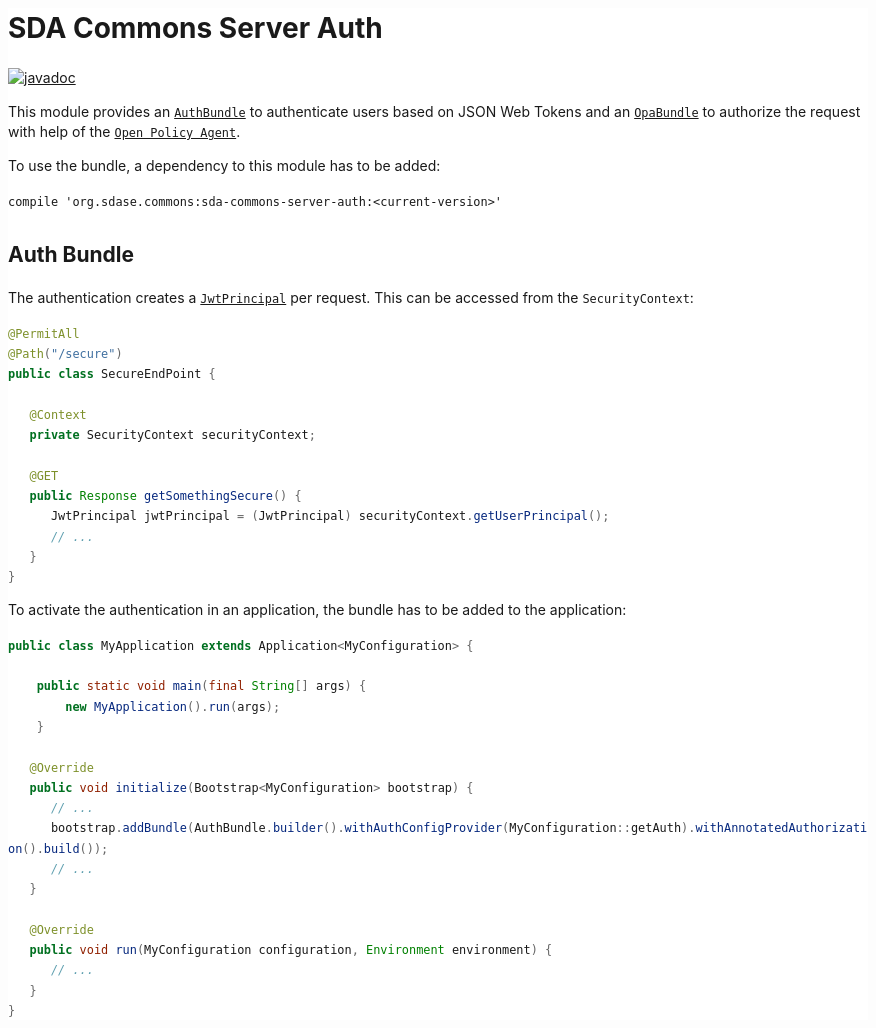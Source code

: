 # SDA Commons Server Auth

[![javadoc](https://javadoc.io/badge2/org.sdase.commons/sda-commons-server-auth/javadoc.svg)](https://javadoc.io/doc/org.sdase.commons/sda-commons-server-auth)

This module provides an [`AuthBundle`](https://github.com/SDA-SE/sda-dropwizard-commons/tree/main/sda-commons-server-auth/src/main/java/org/sdase/commons/server/auth/AuthBundle.java) to authenticate
users based on JSON Web Tokens and an [`OpaBundle`](https://github.com/SDA-SE/sda-dropwizard-commons/tree/main/sda-commons-server-auth/src/main/java/org/sdase/commons/server/opa/OpaBundle.java) to
authorize the request with help of the [`Open Policy Agent`](http://www.openpolicyagent.org).

To use the bundle, a dependency to this module has to be added:

```
compile 'org.sdase.commons:sda-commons-server-auth:<current-version>'
```
## Auth Bundle

The authentication creates a [`JwtPrincipal`](https://github.com/SDA-SE/sda-dropwizard-commons/tree/main/sda-commons-server-auth/src/main/java/org/sdase/commons/server/auth/JwtPrincipal.java) per 
request. This can be accessed from the `SecurityContext`:

```java
@PermitAll
@Path("/secure")
public class SecureEndPoint {

   @Context
   private SecurityContext securityContext;

   @GET
   public Response getSomethingSecure() {
      JwtPrincipal jwtPrincipal = (JwtPrincipal) securityContext.getUserPrincipal();
      // ...
   }
}

```

To activate the authentication in an application, the bundle has to be added to the application:

```java
public class MyApplication extends Application<MyConfiguration> {
   
    public static void main(final String[] args) {
        new MyApplication().run(args);
    }

   @Override
   public void initialize(Bootstrap<MyConfiguration> bootstrap) {
      // ...
      bootstrap.addBundle(AuthBundle.builder().withAuthConfigProvider(MyConfiguration::getAuth).withAnnotatedAuthorization().build());
      // ...
   }

   @Override
   public void run(MyConfiguration configuration, Environment environment) {
      // ...
   }
}
```
